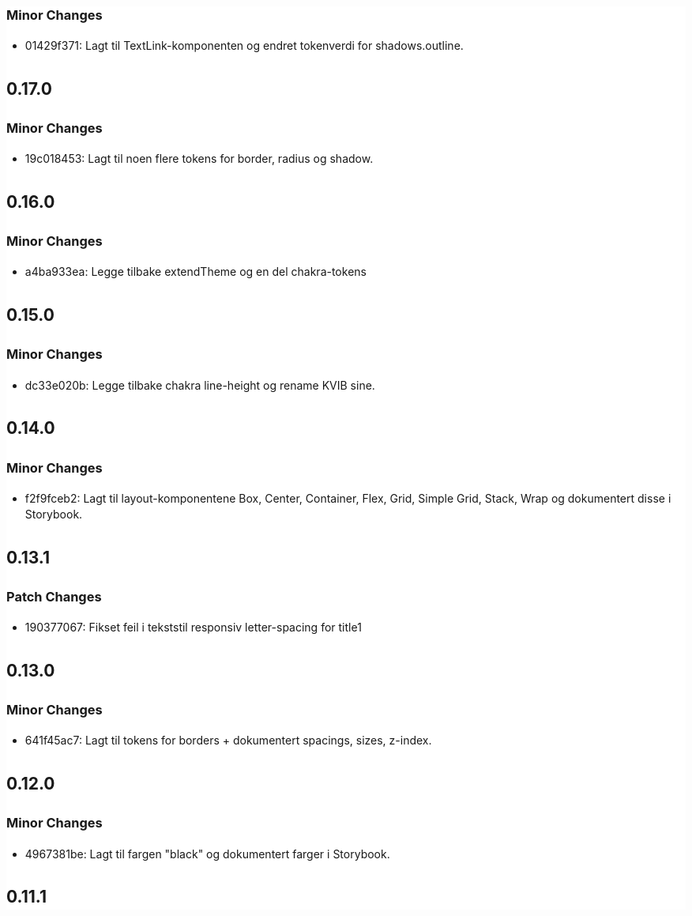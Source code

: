 ### Minor Changes

- 01429f371: Lagt til TextLink-komponenten og endret tokenverdi for shadows.outline.

## 0.17.0

### Minor Changes

- 19c018453: Lagt til noen flere tokens for border, radius og shadow.

## 0.16.0

### Minor Changes

- a4ba933ea: Legge tilbake extendTheme og en del chakra-tokens

## 0.15.0

### Minor Changes

- dc33e020b: Legge tilbake chakra line-height og rename KVIB sine.

## 0.14.0

### Minor Changes

- f2f9fceb2: Lagt til layout-komponentene Box, Center, Container, Flex, Grid, Simple Grid, Stack, Wrap og dokumentert disse i Storybook.

## 0.13.1

### Patch Changes

- 190377067: Fikset feil i tekststil responsiv letter-spacing for title1

## 0.13.0

### Minor Changes

- 641f45ac7: Lagt til tokens for borders + dokumentert spacings, sizes, z-index.

## 0.12.0

### Minor Changes

- 4967381be: Lagt til fargen "black" og dokumentert farger i Storybook.

## 0.11.1
